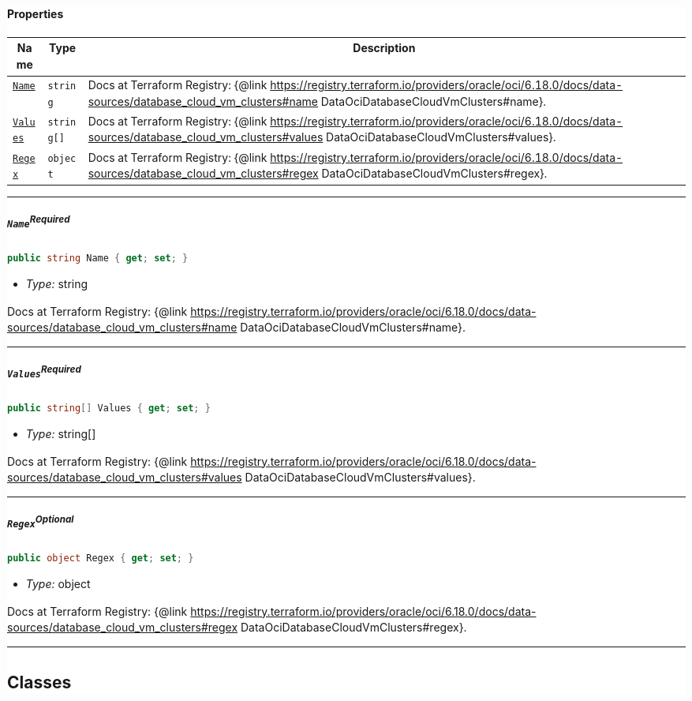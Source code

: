 #### Properties <a name="Properties" id="Properties"></a>

| **Name** | **Type** | **Description** |
| --- | --- | --- |
| <code><a href="#rhizo-co-terraform-provider-oci.dataOciDatabaseCloudVmClusters.DataOciDatabaseCloudVmClustersFilter.property.name">Name</a></code> | <code>string</code> | Docs at Terraform Registry: {@link https://registry.terraform.io/providers/oracle/oci/6.18.0/docs/data-sources/database_cloud_vm_clusters#name DataOciDatabaseCloudVmClusters#name}. |
| <code><a href="#rhizo-co-terraform-provider-oci.dataOciDatabaseCloudVmClusters.DataOciDatabaseCloudVmClustersFilter.property.values">Values</a></code> | <code>string[]</code> | Docs at Terraform Registry: {@link https://registry.terraform.io/providers/oracle/oci/6.18.0/docs/data-sources/database_cloud_vm_clusters#values DataOciDatabaseCloudVmClusters#values}. |
| <code><a href="#rhizo-co-terraform-provider-oci.dataOciDatabaseCloudVmClusters.DataOciDatabaseCloudVmClustersFilter.property.regex">Regex</a></code> | <code>object</code> | Docs at Terraform Registry: {@link https://registry.terraform.io/providers/oracle/oci/6.18.0/docs/data-sources/database_cloud_vm_clusters#regex DataOciDatabaseCloudVmClusters#regex}. |

---

##### `Name`<sup>Required</sup> <a name="Name" id="rhizo-co-terraform-provider-oci.dataOciDatabaseCloudVmClusters.DataOciDatabaseCloudVmClustersFilter.property.name"></a>

```csharp
public string Name { get; set; }
```

- *Type:* string

Docs at Terraform Registry: {@link https://registry.terraform.io/providers/oracle/oci/6.18.0/docs/data-sources/database_cloud_vm_clusters#name DataOciDatabaseCloudVmClusters#name}.

---

##### `Values`<sup>Required</sup> <a name="Values" id="rhizo-co-terraform-provider-oci.dataOciDatabaseCloudVmClusters.DataOciDatabaseCloudVmClustersFilter.property.values"></a>

```csharp
public string[] Values { get; set; }
```

- *Type:* string[]

Docs at Terraform Registry: {@link https://registry.terraform.io/providers/oracle/oci/6.18.0/docs/data-sources/database_cloud_vm_clusters#values DataOciDatabaseCloudVmClusters#values}.

---

##### `Regex`<sup>Optional</sup> <a name="Regex" id="rhizo-co-terraform-provider-oci.dataOciDatabaseCloudVmClusters.DataOciDatabaseCloudVmClustersFilter.property.regex"></a>

```csharp
public object Regex { get; set; }
```

- *Type:* object

Docs at Terraform Registry: {@link https://registry.terraform.io/providers/oracle/oci/6.18.0/docs/data-sources/database_cloud_vm_clusters#regex DataOciDatabaseCloudVmClusters#regex}.

---

## Classes <a name="Classes" id="Classes"></a>
